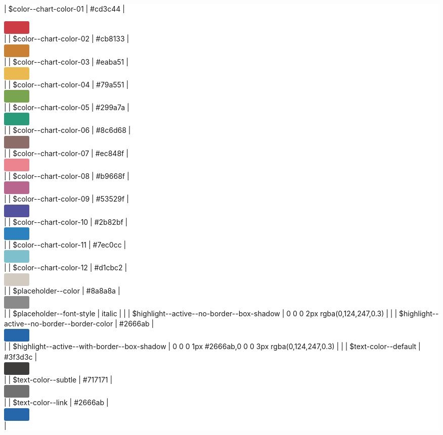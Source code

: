 | \$color--chart-color-01                      | #cd3c44                                                                                                                                    | <div style='background-color: #cd3c44; height: 25px; width: 50px; border-radius: 3px;'></div> |
| \$color--chart-color-02                      | #cb8133                                                                                                                                    | <div style='background-color: #cb8133; height: 25px; width: 50px; border-radius: 3px;'></div> |
| \$color--chart-color-03                      | #eaba51                                                                                                                                    | <div style='background-color: #eaba51; height: 25px; width: 50px; border-radius: 3px;'></div> |
| \$color--chart-color-04                      | #79a551                                                                                                                                    | <div style='background-color: #79a551; height: 25px; width: 50px; border-radius: 3px;'></div> |
| \$color--chart-color-05                      | #299a7a                                                                                                                                    | <div style='background-color: #299a7a; height: 25px; width: 50px; border-radius: 3px;'></div> |
| \$color--chart-color-06                      | #8c6d68                                                                                                                                    | <div style='background-color: #8c6d68; height: 25px; width: 50px; border-radius: 3px;'></div> |
| \$color--chart-color-07                      | #ec848f                                                                                                                                    | <div style='background-color: #ec848f; height: 25px; width: 50px; border-radius: 3px;'></div> |
| \$color--chart-color-08                      | #b9668f                                                                                                                                    | <div style='background-color: #b9668f; height: 25px; width: 50px; border-radius: 3px;'></div> |
| \$color--chart-color-09                      | #53529f                                                                                                                                    | <div style='background-color: #53529f; height: 25px; width: 50px; border-radius: 3px;'></div> |
| \$color--chart-color-10                      | #2b82bf                                                                                                                                    | <div style='background-color: #2b82bf; height: 25px; width: 50px; border-radius: 3px;'></div> |
| \$color--chart-color-11                      | #7ec0cc                                                                                                                                    | <div style='background-color: #7ec0cc; height: 25px; width: 50px; border-radius: 3px;'></div> |
| \$color--chart-color-12                      | #d1cbc2                                                                                                                                    | <div style='background-color: #d1cbc2; height: 25px; width: 50px; border-radius: 3px;'></div> |
| \$placeholder--color                         | #8a8a8a                                                                                                                                    | <div style='background-color: #8a8a8a; height: 25px; width: 50px; border-radius: 3px;'></div> |
| \$placeholder--font-style                    | italic                                                                                                                                     |                                                                                               |
| \$highlight--active--no-border--box-shadow   | 0 0 0 2px rgba(0,124,247,0.3)                                                                                                              |                                                                                               |
| \$highlight--active--no-border--border-color | #2666ab                                                                                                                                    | <div style='background-color: #2666ab; height: 25px; width: 50px; border-radius: 3px;'></div> |
| \$highlight--active--with-border--box-shadow | 0 0 0 1px #2666ab,0 0 0 3px rgba(0,124,247,0.3)                                                                                            |                                                                                               |
| \$text-color--default                        | #3f3d3c                                                                                                                                    | <div style='background-color: #3f3d3c; height: 25px; width: 50px; border-radius: 3px;'></div> |
| \$text-color--subtle                         | #717171                                                                                                                                    | <div style='background-color: #717171; height: 25px; width: 50px; border-radius: 3px;'></div> |
| \$text-color--link                           | #2666ab                                                                                                                                    | <div style='background-color: #2666ab; height: 25px; width: 50px; border-radius: 3px;'></div> |
